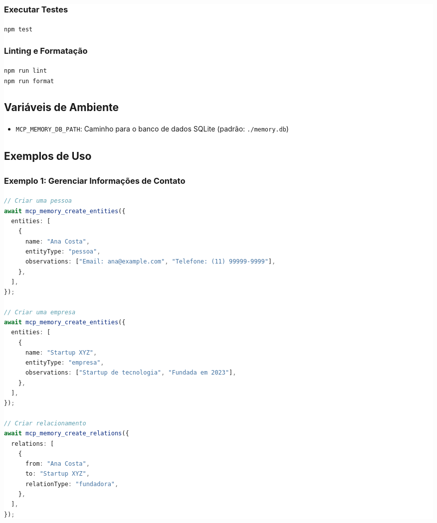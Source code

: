 ### Executar Testes

```bash
npm test
```

### Linting e Formatação

```bash
npm run lint
npm run format
```

## Variáveis de Ambiente

- `MCP_MEMORY_DB_PATH`: Caminho para o banco de dados SQLite (padrão: `./memory.db`)

## Exemplos de Uso

### Exemplo 1: Gerenciar Informações de Contato

```typescript
// Criar uma pessoa
await mcp_memory_create_entities({
  entities: [
    {
      name: "Ana Costa",
      entityType: "pessoa",
      observations: ["Email: ana@example.com", "Telefone: (11) 99999-9999"],
    },
  ],
});

// Criar uma empresa
await mcp_memory_create_entities({
  entities: [
    {
      name: "Startup XYZ",
      entityType: "empresa",
      observations: ["Startup de tecnologia", "Fundada em 2023"],
    },
  ],
});

// Criar relacionamento
await mcp_memory_create_relations({
  relations: [
    {
      from: "Ana Costa",
      to: "Startup XYZ",
      relationType: "fundadora",
    },
  ],
});
```
